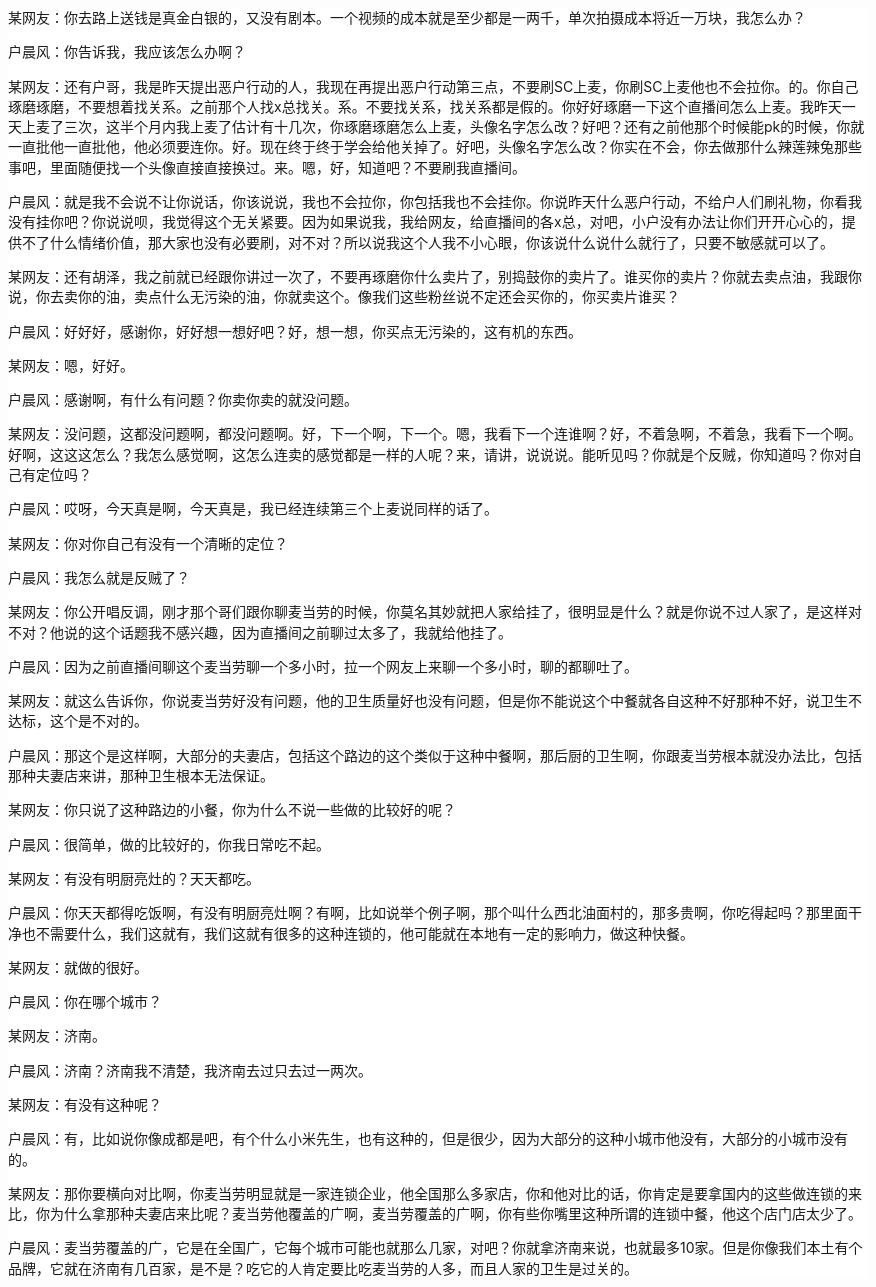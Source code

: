 某网友：你去路上送钱是真金白银的，又没有剧本。一个视频的成本就是至少都是一两千，单次拍摄成本将近一万块，我怎么办？

户晨风：你告诉我，我应该怎么办啊？

某网友：还有户哥，我是昨天提出恶户行动的人，我现在再提出恶户行动第三点，不要刷SC上麦，你刷SC上麦他也不会拉你。的。你自己琢磨琢磨，不要想着找关系。之前那个人找x总找关。系。不要找关系，找关系都是假的。你好好琢磨一下这个直播间怎么上麦。我昨天一天上麦了三次，这半个月内我上麦了估计有十几次，你琢磨琢磨怎么上麦，头像名字怎么改？好吧？还有之前他那个时候能pk的时候，你就一直批他一直批他，他必须要连你。好。现在终于终于学会给他关掉了。好吧，头像名字怎么改？你实在不会，你去做那什么辣莲辣兔那些事吧，里面随便找一个头像直接直接换过。来。嗯，好，知道吧？不要刷我直播间。

户晨风：就是我不会说不让你说话，你该说说，我也不会拉你，你包括我也不会挂你。你说昨天什么恶户行动，不给户人们刷礼物，你看我没有挂你吧？你说说呗，我觉得这个无关紧要。因为如果说我，我给网友，给直播间的各x总，对吧，小户没有办法让你们开开心心的，提供不了什么情绪价值，那大家也没有必要刷，对不对？所以说我这个人我不小心眼，你该说什么说什么就行了，只要不敏感就可以了。

某网友：还有胡泽，我之前就已经跟你讲过一次了，不要再琢磨你什么卖片了，别捣鼓你的卖片了。谁买你的卖片？你就去卖点油，我跟你说，你去卖你的油，卖点什么无污染的油，你就卖这个。像我们这些粉丝说不定还会买你的，你买卖片谁买？

户晨风：好好好，感谢你，好好想一想好吧？好，想一想，你买点无污染的，这有机的东西。

某网友：嗯，好好。

户晨风：感谢啊，有什么有问题？你卖你卖的就没问题。

某网友：没问题，这都没问题啊，都没问题啊。好，下一个啊，下一个。嗯，我看下一个连谁啊？好，不着急啊，不着急，我看下一个啊。好啊，这这这怎么？我怎么感觉啊，这怎么连卖的感觉都是一样的人呢？来，请讲，说说说。能听见吗？你就是个反贼，你知道吗？你对自己有定位吗？

户晨风：哎呀，今天真是啊，今天真是，我已经连续第三个上麦说同样的话了。

某网友：你对你自己有没有一个清晰的定位？

户晨风：我怎么就是反贼了？

某网友：你公开唱反调，刚才那个哥们跟你聊麦当劳的时候，你莫名其妙就把人家给挂了，很明显是什么？就是你说不过人家了，是这样对不对？他说的这个话题我不感兴趣，因为直播间之前聊过太多了，我就给他挂了。

户晨风：因为之前直播间聊这个麦当劳聊一个多小时，拉一个网友上来聊一个多小时，聊的都聊吐了。

某网友：就这么告诉你，你说麦当劳好没有问题，他的卫生质量好也没有问题，但是你不能说这个中餐就各自这种不好那种不好，说卫生不达标，这个是不对的。

户晨风：那这个是这样啊，大部分的夫妻店，包括这个路边的这个类似于这种中餐啊，那后厨的卫生啊，你跟麦当劳根本就没办法比，包括那种夫妻店来讲，那种卫生根本无法保证。

某网友：你只说了这种路边的小餐，你为什么不说一些做的比较好的呢？

户晨风：很简单，做的比较好的，你我日常吃不起。

某网友：有没有明厨亮灶的？天天都吃。

户晨风：你天天都得吃饭啊，有没有明厨亮灶啊？有啊，比如说举个例子啊，那个叫什么西北油面村的，那多贵啊，你吃得起吗？那里面干净也不需要什么，我们这就有，我们这就有很多的这种连锁的，他可能就在本地有一定的影响力，做这种快餐。

某网友：就做的很好。

户晨风：你在哪个城市？

某网友：济南。

户晨风：济南？济南我不清楚，我济南去过只去过一两次。

某网友：有没有这种呢？

户晨风：有，比如说你像成都是吧，有个什么小米先生，也有这种的，但是很少，因为大部分的这种小城市他没有，大部分的小城市没有的。

某网友：那你要横向对比啊，你麦当劳明显就是一家连锁企业，他全国那么多家店，你和他对比的话，你肯定是要拿国内的这些做连锁的来比，你为什么拿那种夫妻店来比呢？麦当劳他覆盖的广啊，麦当劳覆盖的广啊，你有些你嘴里这种所谓的连锁中餐，他这个店门店太少了。

户晨风：麦当劳覆盖的广，它是在全国广，它每个城市可能也就那么几家，对吧？你就拿济南来说，也就最多10家。但是你像我们本土有个品牌，它就在济南有几百家，是不是？吃它的人肯定要比吃麦当劳的人多，而且人家的卫生是过关的。
